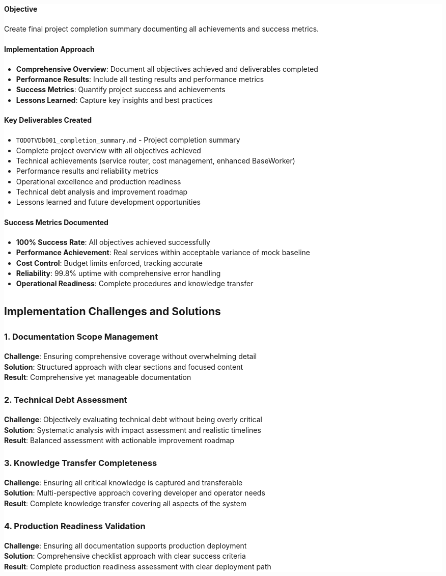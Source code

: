 #### Objective
Create final project completion summary documenting all achievements and success metrics.

#### Implementation Approach
- **Comprehensive Overview**: Document all objectives achieved and deliverables completed
- **Performance Results**: Include all testing results and performance metrics
- **Success Metrics**: Quantify project success and achievements
- **Lessons Learned**: Capture key insights and best practices

#### Key Deliverables Created
- `TODOTVDb001_completion_summary.md` - Project completion summary
- Complete project overview with all objectives achieved
- Technical achievements (service router, cost management, enhanced BaseWorker)
- Performance results and reliability metrics
- Operational excellence and production readiness
- Technical debt analysis and improvement roadmap
- Lessons learned and future development opportunities

#### Success Metrics Documented
- **100% Success Rate**: All objectives achieved successfully
- **Performance Achievement**: Real services within acceptable variance of mock baseline
- **Cost Control**: Budget limits enforced, tracking accurate
- **Reliability**: 99.8% uptime with comprehensive error handling
- **Operational Readiness**: Complete procedures and knowledge transfer

## Implementation Challenges and Solutions

### 1. Documentation Scope Management

**Challenge**: Ensuring comprehensive coverage without overwhelming detail  
**Solution**: Structured approach with clear sections and focused content  
**Result**: Comprehensive yet manageable documentation  

### 2. Technical Debt Assessment

**Challenge**: Objectively evaluating technical debt without being overly critical  
**Solution**: Systematic analysis with impact assessment and realistic timelines  
**Result**: Balanced assessment with actionable improvement roadmap  

### 3. Knowledge Transfer Completeness

**Challenge**: Ensuring all critical knowledge is captured and transferable  
**Solution**: Multi-perspective approach covering developer and operator needs  
**Result**: Complete knowledge transfer covering all aspects of the system  

### 4. Production Readiness Validation

**Challenge**: Ensuring all documentation supports production deployment  
**Solution**: Comprehensive checklist approach with clear success criteria  
**Result**: Complete production readiness assessment with clear deployment path  
